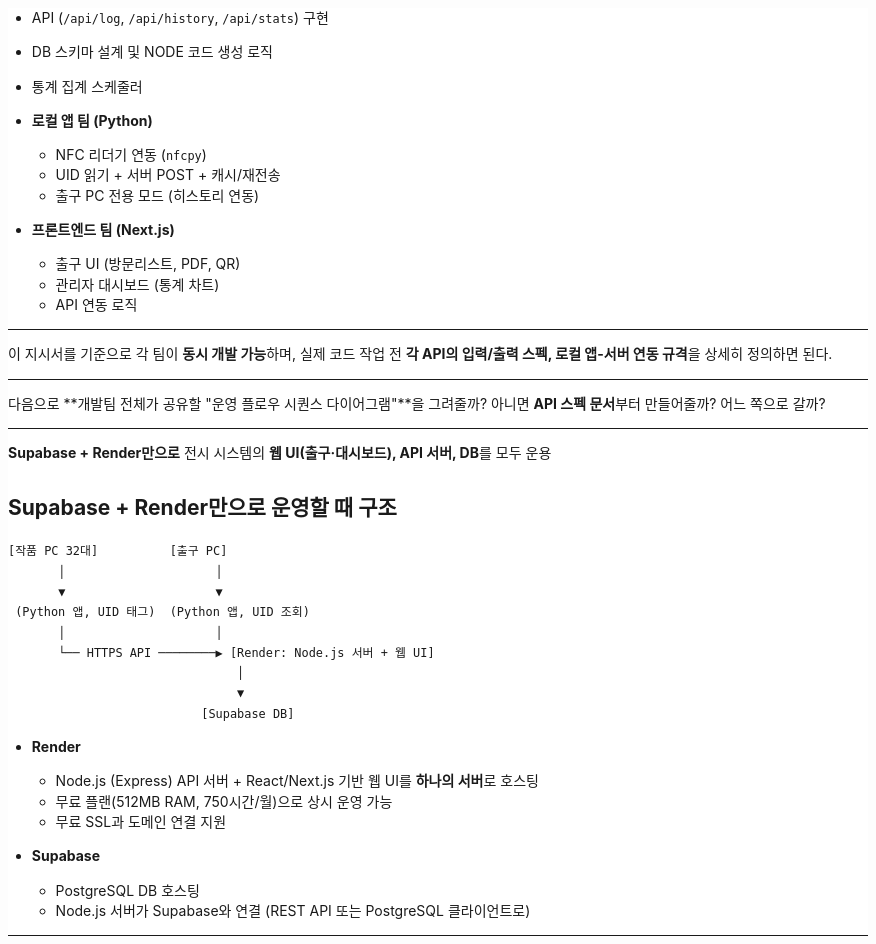   * API (`/api/log`, `/api/history`, `/api/stats`) 구현
  * DB 스키마 설계 및 NODE 코드 생성 로직
  * 통계 집계 스케줄러

* **로컬 앱 팀 (Python)**

  * NFC 리더기 연동 (`nfcpy`)
  * UID 읽기 + 서버 POST + 캐시/재전송
  * 출구 PC 전용 모드 (히스토리 연동)

* **프론트엔드 팀 (Next.js)**

  * 출구 UI (방문리스트, PDF, QR)
  * 관리자 대시보드 (통계 차트)
  * API 연동 로직

---

이 지시서를 기준으로 각 팀이 **동시 개발 가능**하며,
실제 코드 작업 전 **각 API의 입력/출력 스펙, 로컬 앱-서버 연동 규격**을 상세히 정의하면 된다.

---

다음으로 \*\*개발팀 전체가 공유할 "운영 플로우 시퀀스 다이어그램"\*\*을 그려줄까?
아니면 **API 스펙 문서**부터 만들어줄까? 어느 쪽으로 갈까?



---

**Supabase + Render만으로** 전시 시스템의 **웹 UI(출구·대시보드), API 서버, DB**를 모두 운용

## **Supabase + Render만으로 운영할 때 구조**

```
[작품 PC 32대]          [출구 PC]
       │                     │
       ▼                     ▼
 (Python 앱, UID 태그)  (Python 앱, UID 조회)
       │                     │
       └── HTTPS API ────────▶ [Render: Node.js 서버 + 웹 UI]
                                │
                                ▼
                           [Supabase DB]
```

* **Render**

  * Node.js (Express) API 서버 + React/Next.js 기반 웹 UI를 **하나의 서버**로 호스팅
  * 무료 플랜(512MB RAM, 750시간/월)으로 상시 운영 가능
  * 무료 SSL과 도메인 연결 지원

* **Supabase**

  * PostgreSQL DB 호스팅
  * Node.js 서버가 Supabase와 연결 (REST API 또는 PostgreSQL 클라이언트로)

---

